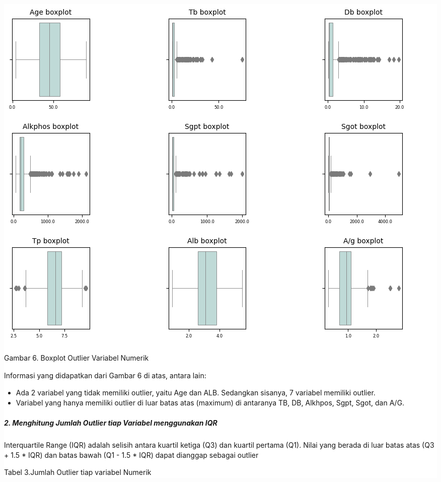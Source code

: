    ![outlier_box](https://raw.githubusercontent.com/daniahmad92/ml-liver/main/Gambar_boxplot.png)

   Gambar 6. Boxplot Outlier Variabel Numerik

   Informasi yang didapatkan dari Gambar 6 di atas, antara lain:
   - Ada 2 variabel yang tidak memiliki outlier, yaitu Age dan ALB. Sedangkan sisanya, 7 variabel memiliki outlier.
   - Variabel yang hanya memiliki outlier di luar batas atas (maximum) di antaranya TB, DB, Alkhpos, Sgpt, Sgot, dan A/G.

##### 2. Menghitung Jumlah Outlier tiap Variabel menggunakan IQR

   Interquartile Range (IQR) adalah selisih antara kuartil ketiga (Q3) dan kuartil pertama (Q1). Nilai yang berada di luar batas atas (Q3 + 1.5 * IQR) dan batas bawah (Q1 - 1.5 * IQR) dapat dianggap sebagai outlier


Tabel 3.Jumlah Outlier tiap variabel Numerik
